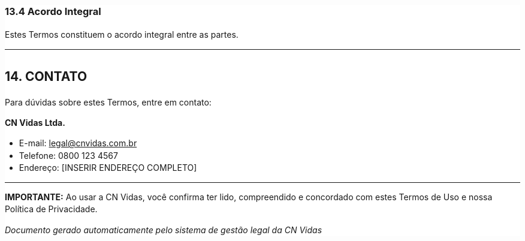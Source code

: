 ### 13.4 Acordo Integral
Estes Termos constituem o acordo integral entre as partes.

---

## 14. CONTATO

Para dúvidas sobre estes Termos, entre em contato:

**CN Vidas Ltda.**
- E-mail: legal@cnvidas.com.br
- Telefone: 0800 123 4567
- Endereço: [INSERIR ENDEREÇO COMPLETO]

---

**IMPORTANTE:** Ao usar a CN Vidas, você confirma ter lido, compreendido e concordado com estes Termos de Uso e nossa Política de Privacidade.

*Documento gerado automaticamente pelo sistema de gestão legal da CN Vidas* 
